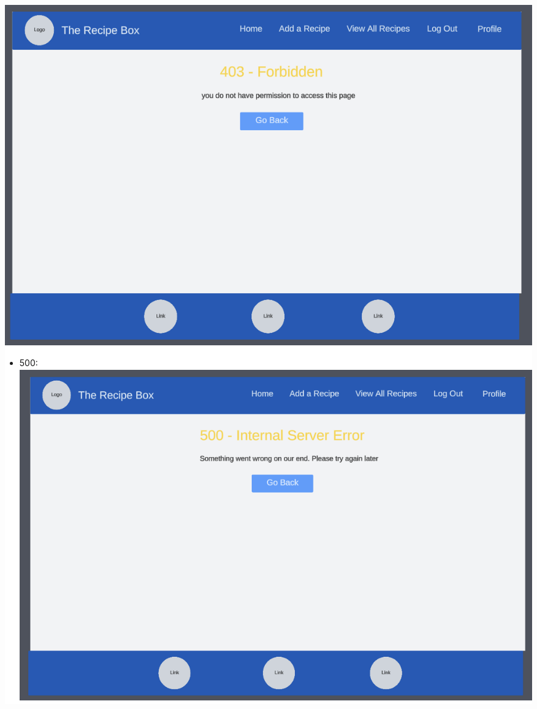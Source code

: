 ![Error403 Wireframe Page](/docs/wireframe_images/403error_wireframe.webp)
  - 500:
![Error500 Wireframe Page](/docs/wireframe_images/500error_wireframe.webp)
